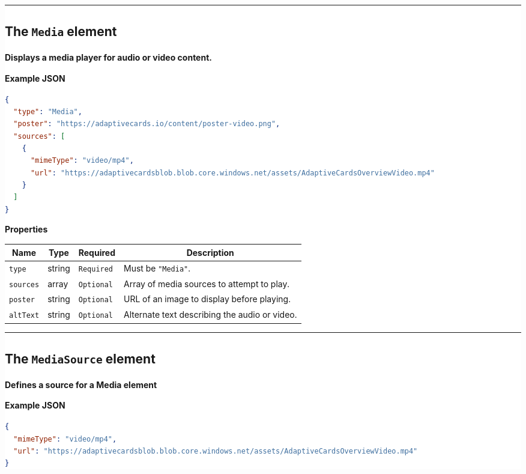 



<hr>

## The <a name="list-Media"></a>`Media` element

__Displays a media player for audio or video content.__

__Example JSON__

``` json
{
  "type": "Media",
  "poster": "https://adaptivecards.io/content/poster-video.png",
  "sources": [
    {
      "mimeType": "video/mp4",
      "url": "https://adaptivecardsblob.blob.core.windows.net/assets/AdaptiveCardsOverviewVideo.mp4"
    }
  ]
}

```



__Properties__

| Name | Type | Required | Description |
| ---- | -----| -------- | ----------- |
| `type` | string | `Required` | Must be `"Media"`. |
| `sources` | array | `Optional` | Array of media sources to attempt to play. |
| `poster` | string | `Optional` | URL of an image to display before playing. |
| `altText` | string | `Optional` | Alternate text describing the audio or video. |





<hr>

## The <a name="list-MediaSource"></a>`MediaSource` element

__Defines a source for a Media element__

__Example JSON__

``` json
{
  "mimeType": "video/mp4",
  "url": "https://adaptivecardsblob.blob.core.windows.net/assets/AdaptiveCardsOverviewVideo.mp4"
}

```
